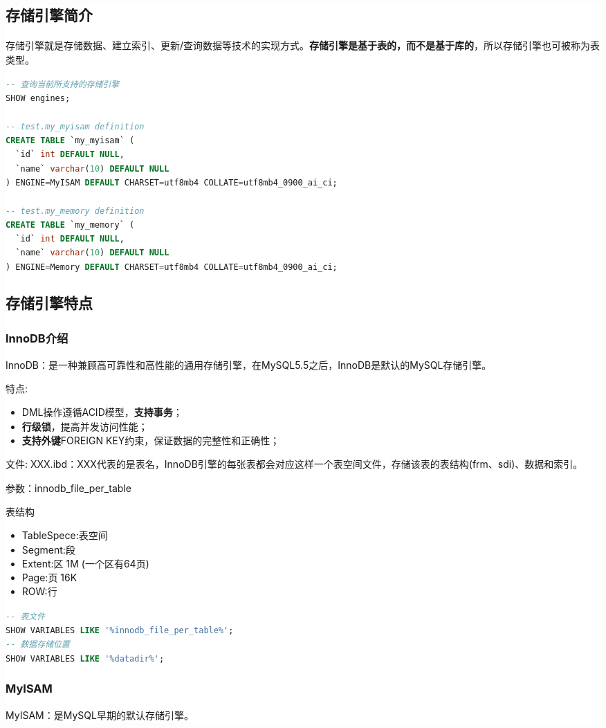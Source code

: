 ## 存储引擎简介

存储引擎就是存储数据、建立索引、更新/查询数据等技术的实现方式。**存储引擎是基于表的，而不是基于库的**，所以存储引擎也可被称为表类型。

```sql
-- 查询当前所支持的存储引擎
SHOW engines;

-- test.my_myisam definition
CREATE TABLE `my_myisam` (
  `id` int DEFAULT NULL,
  `name` varchar(10) DEFAULT NULL
) ENGINE=MyISAM DEFAULT CHARSET=utf8mb4 COLLATE=utf8mb4_0900_ai_ci;

-- test.my_memory definition
CREATE TABLE `my_memory` (
  `id` int DEFAULT NULL,
  `name` varchar(10) DEFAULT NULL
) ENGINE=Memory DEFAULT CHARSET=utf8mb4 COLLATE=utf8mb4_0900_ai_ci;
```

## 存储引擎特点

### InnoDB介绍

InnoDB：是一种兼顾高可靠性和高性能的通用存储引擎，在MySQL5.5之后，InnoDB是默认的MySQL存储引擎。

特点:
- DML操作遵循ACID模型，**支持事务**；
- **行级锁**，提高并发访问性能；
- **支持外键**FOREIGN KEY约束，保证数据的完整性和正确性；

文件:
XXX.ibd：XXX代表的是表名，InnoDB引擎的每张表都会对应这样一个表空间文件，存储该表的表结构(frm、sdi)、数据和索引。

参数：innodb_file_per_table

表结构
- TableSpece:表空间
- Segment:段
- Extent:区 1M (一个区有64页)
- Page:页 16K
- ROW:行

```sql
-- 表文件
SHOW VARIABLES LIKE '%innodb_file_per_table%';
-- 数据存储位置
SHOW VARIABLES LIKE '%datadir%';
```

### MyISAM

MyISAM：是MySQL早期的默认存储引擎。
